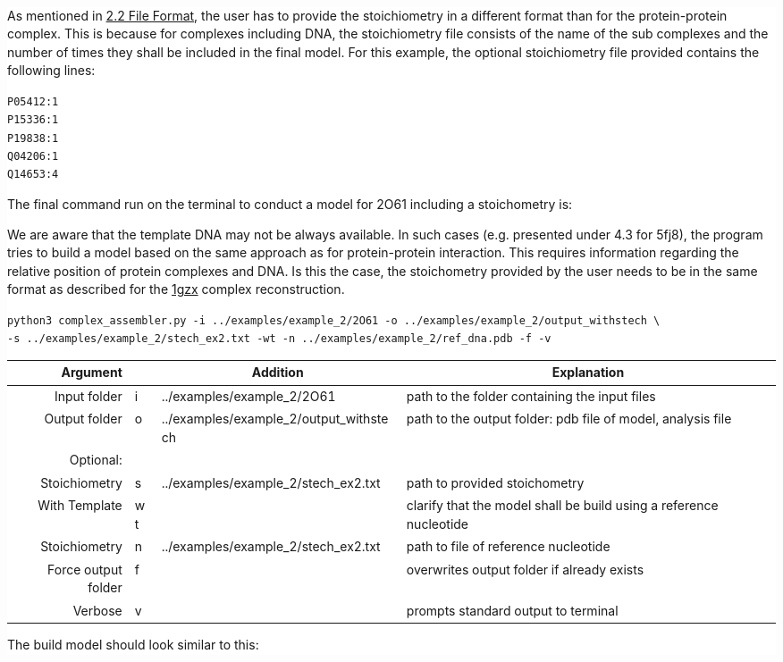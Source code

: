 As mentioned in [2.2 File Format](#fileformat), the user has to provide the stoichiometry in a different format than for the protein-protein complex. This is because for complexes including DNA, the stoichiometry file consists of the name of the sub complexes and the number of times they shall be included in the final model. For this example, the optional stoichiometry file provided contains the following lines:
```
P05412:1
P15336:1
P19838:1
Q04206:1
Q14653:4
```

The final command run on the terminal to conduct a model for 2O61 including a stoichometry is:

We are aware that the template DNA may not be always available. In such cases (e.g. presented under 4.3 for 5fj8), the program tries to build a model based on the same approach as for protein-protein interaction. This requires information regarding the relative position of protein complexes and DNA. Is this the case, the stoichometry provided by the user needs to be in the same format as described for the [1gzx](https://www.rcsb.org/structure/1GZX) complex reconstruction.
```
python3 complex_assembler.py -i ../examples/example_2/2O61 -o ../examples/example_2/output_withstech \
-s ../examples/example_2/stech_ex2.txt -wt -n ../examples/example_2/ref_dna.pdb -f -v
```

|   Argument       |          |    Addition                 | Explanation                                                |  
|-----------------:|----------|-----------------------------|----------------------------------------------------------|
| Input folder     | i       | ../examples/example_2/2O61     | path to the folder containing the input files             |   
| Output folder    | o   | ../examples/example_2/output_withstech | path to the output folder: pdb file of model, analysis file |   
|Optional:         |        |                             |                                                           |   
| Stoichiometry    | s     | ../examples/example_2/stech_ex2.txt | path to provided stoichometry                       |   
| With Template    | wt     |                               | clarify that the model shall be build using a reference nucleotide  |   
| Stoichiometry    | n     | ../examples/example_2/stech_ex2.txt | path to file of reference nucleotide                       |   
| Force output folder | f    |                             | overwrites output folder if already exists                |   
| Verbose          | v       |                             | prompts standard output to terminal                       |   


The build model should look similar to this:
